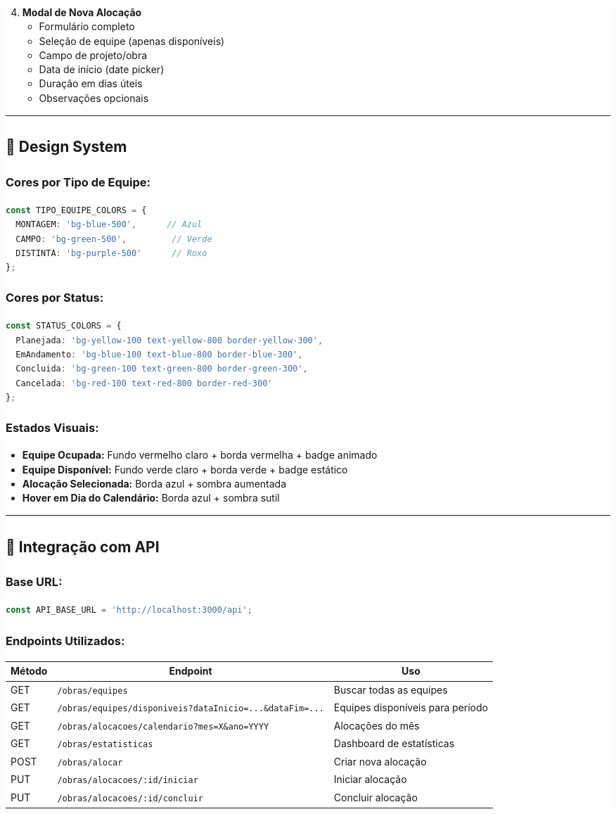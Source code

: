4. **Modal de Nova Alocação**
   - Formulário completo
   - Seleção de equipe (apenas disponíveis)
   - Campo de projeto/obra
   - Data de início (date picker)
   - Duração em dias úteis
   - Observações opcionais

---

## 🎨 Design System

### Cores por Tipo de Equipe:

```typescript
const TIPO_EQUIPE_COLORS = {
  MONTAGEM: 'bg-blue-500',      // Azul
  CAMPO: 'bg-green-500',         // Verde
  DISTINTA: 'bg-purple-500'      // Roxo
};
```

### Cores por Status:

```typescript
const STATUS_COLORS = {
  Planejada: 'bg-yellow-100 text-yellow-800 border-yellow-300',
  EmAndamento: 'bg-blue-100 text-blue-800 border-blue-300',
  Concluida: 'bg-green-100 text-green-800 border-green-300',
  Cancelada: 'bg-red-100 text-red-800 border-red-300'
};
```

### Estados Visuais:

- **Equipe Ocupada:** Fundo vermelho claro + borda vermelha + badge animado
- **Equipe Disponível:** Fundo verde claro + borda verde + badge estático
- **Alocação Selecionada:** Borda azul + sombra aumentada
- **Hover em Dia do Calendário:** Borda azul + sombra sutil

---

## 🔌 Integração com API

### Base URL:
```typescript
const API_BASE_URL = 'http://localhost:3000/api';
```

### Endpoints Utilizados:

| Método | Endpoint | Uso |
|--------|----------|-----|
| GET | `/obras/equipes` | Buscar todas as equipes |
| GET | `/obras/equipes/disponiveis?dataInicio=...&dataFim=...` | Equipes disponíveis para período |
| GET | `/obras/alocacoes/calendario?mes=X&ano=YYYY` | Alocações do mês |
| GET | `/obras/estatisticas` | Dashboard de estatísticas |
| POST | `/obras/alocar` | Criar nova alocação |
| PUT | `/obras/alocacoes/:id/iniciar` | Iniciar alocação |
| PUT | `/obras/alocacoes/:id/concluir` | Concluir alocação |